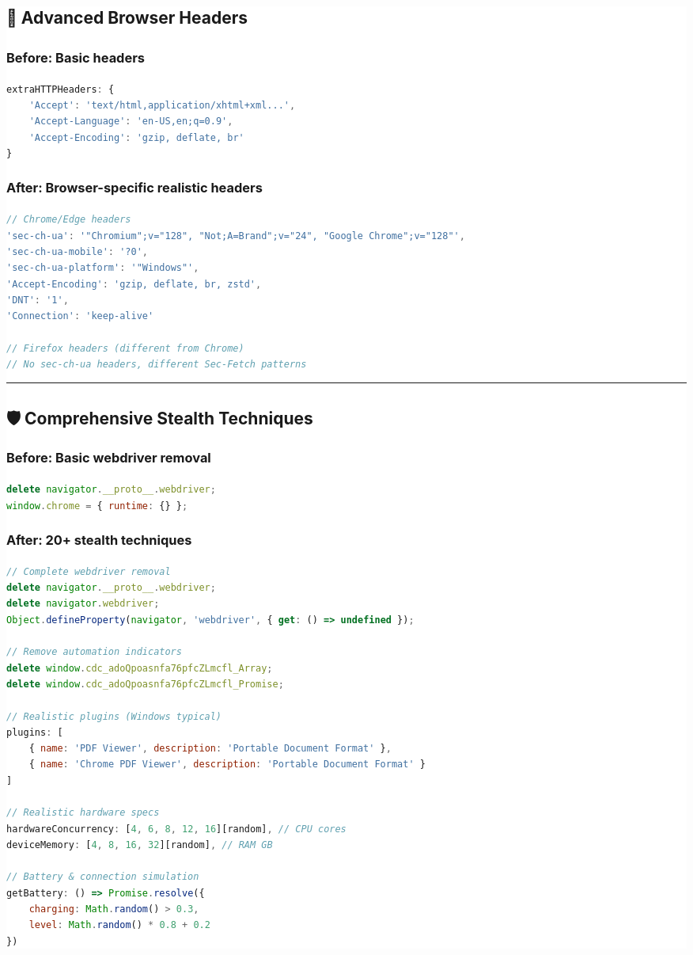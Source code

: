 
## 🔧 Advanced Browser Headers

### **Before**: Basic headers
```javascript
extraHTTPHeaders: {
    'Accept': 'text/html,application/xhtml+xml...',
    'Accept-Language': 'en-US,en;q=0.9',
    'Accept-Encoding': 'gzip, deflate, br'
}
```

### **After**: Browser-specific realistic headers
```javascript
// Chrome/Edge headers
'sec-ch-ua': '"Chromium";v="128", "Not;A=Brand";v="24", "Google Chrome";v="128"',
'sec-ch-ua-mobile': '?0',
'sec-ch-ua-platform': '"Windows"',
'Accept-Encoding': 'gzip, deflate, br, zstd',
'DNT': '1',
'Connection': 'keep-alive'

// Firefox headers (different from Chrome)
// No sec-ch-ua headers, different Sec-Fetch patterns
```

---

## 🛡️ Comprehensive Stealth Techniques

### **Before**: Basic webdriver removal
```javascript
delete navigator.__proto__.webdriver;
window.chrome = { runtime: {} };
```

### **After**: 20+ stealth techniques
```javascript
// Complete webdriver removal
delete navigator.__proto__.webdriver;
delete navigator.webdriver;
Object.defineProperty(navigator, 'webdriver', { get: () => undefined });

// Remove automation indicators
delete window.cdc_adoQpoasnfa76pfcZLmcfl_Array;
delete window.cdc_adoQpoasnfa76pfcZLmcfl_Promise;

// Realistic plugins (Windows typical)
plugins: [
    { name: 'PDF Viewer', description: 'Portable Document Format' },
    { name: 'Chrome PDF Viewer', description: 'Portable Document Format' }
]

// Realistic hardware specs
hardwareConcurrency: [4, 6, 8, 12, 16][random], // CPU cores
deviceMemory: [4, 8, 16, 32][random], // RAM GB

// Battery & connection simulation
getBattery: () => Promise.resolve({
    charging: Math.random() > 0.3,
    level: Math.random() * 0.8 + 0.2
})
```
